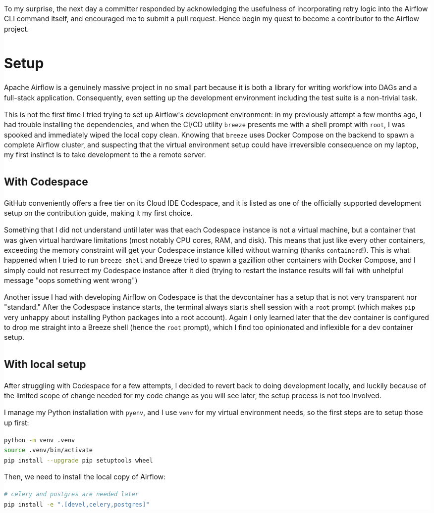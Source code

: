 To my surprise, the next day a committer responded by acknowledging the usefulness of incorporating retry logic into the Airflow CLI command itself, and encouraged me to submit a pull request. Hence begin my quest to become a contributor to the Airflow project.

# Setup
Apache Airflow is a genuinely massive project in no small part because it is both a library for writing workflow into DAGs and a full-stack application. Consequently, even setting up the development environment including the test suite is a non-trivial task.

This is not the first time I tried trying to set up Airflow's development environment: in my previously attempt a few months ago, I had trouble installing the dependencies, and when the CI/CD utility `breeze` presents me with a shell prompt with `root`, I was spooked and immediately wiped the local copy clean. Knowing that `breeze` uses Docker Compose on the backend to spawn a complete Airflow cluster, and suspecting that the virtual environment setup could have irreversible consequence on my laptop, my first instinct is to take development to the a remote server.

## With Codespace
GitHub conveniently offers a free tier on its Cloud IDE Codespace, and it is listed as one of the officially supported development setup on the contribution guide, making it my first choice.

Something that I did not understand until later was that each Codespace instance is not a virtual machine, but a container that was given virtual hardware limitations (most notably CPU cores, RAM, and disk). This means that just like every other containers, exceeding the memory constraint will get your Codespace instance killed without warning (thanks `containerd`!). This is what happened when I tried to run `breeze shell` and Breeze tried to spawn a gazillion other containers with Docker Compose, and I simply could not resurrect my Codespace instance after it died (trying to restart the instance results will fail with unhelpful message "oops something went wrong")

Another issue I had with developing Airflow on Codespace is that the devcontainer has a setup that is not very transparent nor "standard." After the Codespace instance starts, the terminal always starts shell session with a `root` prompt (which makes `pip` very unhappy about installing Python packages into a root account). Again I only learned later that the dev container is configured to drop me straight into a Breeze shell (hence the `root` prompt), which I find too opinionated and inflexible for a dev container setup.

## With local setup
After struggling with Codespace for a few attempts, I decided to revert back to doing development locally, and luckily because of the limited scope of change needed for my code change as you will see later, the setup process is not too involved.

I manage my Python installation with `pyenv`, and I use `venv` for my virtual environment needs, so the first steps are to setup those up first:

```bash
python -m venv .venv
source .venv/bin/activate
pip install --upgrade pip setuptools wheel
```

Then, we need to install the local copy of Airflow:

```bash
# celery and postgres are needed later
pip install -e ".[devel,celery,postgres]"
```
